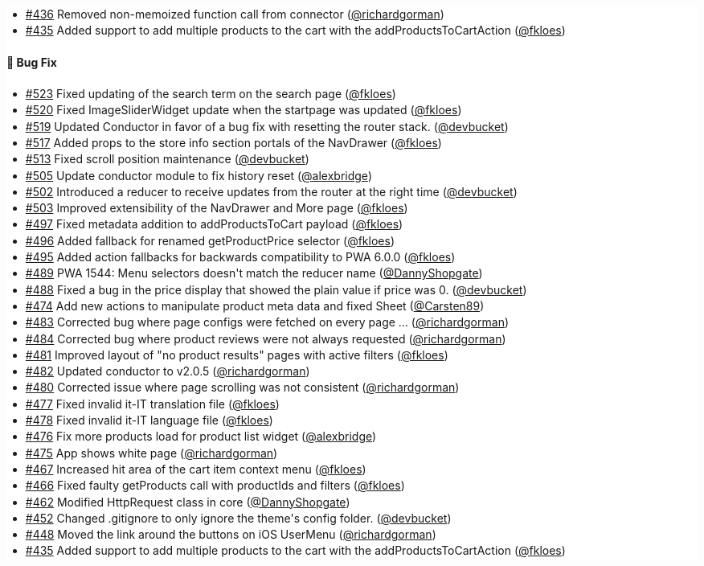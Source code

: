 * [#436](https://github.com/shopgate/pwa/pull/436) Removed non-memoized function call from connector ([@richardgorman](https://github.com/richardgorman))
* [#435](https://github.com/shopgate/pwa/pull/435) Added support to add multiple products to the cart with the addProductsToCartAction ([@fkloes](https://github.com/fkloes))

#### :bug: Bug Fix
* [#523](https://github.com/shopgate/pwa/pull/523) Fixed updating of the search term on the search page ([@fkloes](https://github.com/fkloes))
* [#520](https://github.com/shopgate/pwa/pull/520) Fixed ImageSliderWidget update when the startpage was updated ([@fkloes](https://github.com/fkloes))
* [#519](https://github.com/shopgate/pwa/pull/519) Updated Conductor in favor of a bug fix with resetting the router stack. ([@devbucket](https://github.com/devbucket))
* [#517](https://github.com/shopgate/pwa/pull/517) Added props to the store info section portals of the NavDrawer ([@fkloes](https://github.com/fkloes))
* [#513](https://github.com/shopgate/pwa/pull/513) Fixed scroll position maintenance ([@devbucket](https://github.com/devbucket))
* [#505](https://github.com/shopgate/pwa/pull/505) Update conductor module to fix history reset ([@alexbridge](https://github.com/alexbridge))
* [#502](https://github.com/shopgate/pwa/pull/502) Introduced a reducer to receive updates from the router at the right time ([@devbucket](https://github.com/devbucket))
* [#503](https://github.com/shopgate/pwa/pull/503) Improved extensibility of the NavDrawer and More page ([@fkloes](https://github.com/fkloes))
* [#497](https://github.com/shopgate/pwa/pull/497) Fixed metadata addition to addProductsToCart payload ([@fkloes](https://github.com/fkloes))
* [#496](https://github.com/shopgate/pwa/pull/496) Added fallback for renamed getProductPrice selector ([@fkloes](https://github.com/fkloes))
* [#495](https://github.com/shopgate/pwa/pull/495) Added action fallbacks for backwards compatibility to PWA 6.0.0 ([@fkloes](https://github.com/fkloes))
* [#489](https://github.com/shopgate/pwa/pull/489) PWA 1544: Menu selectors doesn't match the reducer name ([@DannyShopgate](https://github.com/DannyShopgate))
* [#488](https://github.com/shopgate/pwa/pull/488) Fixed a bug in the price display that showed the plain value if price was 0. ([@devbucket](https://github.com/devbucket))
* [#474](https://github.com/shopgate/pwa/pull/474) Add new actions to manipulate product meta data and fixed Sheet ([@Carsten89](https://github.com/Carsten89))
* [#483](https://github.com/shopgate/pwa/pull/483) Corrected bug where page configs were fetched on every page … ([@richardgorman](https://github.com/richardgorman))
* [#484](https://github.com/shopgate/pwa/pull/484) Corrected bug where product reviews were not always requested ([@richardgorman](https://github.com/richardgorman))
* [#481](https://github.com/shopgate/pwa/pull/481) Improved layout of "no product results" pages with active filters ([@fkloes](https://github.com/fkloes))
* [#482](https://github.com/shopgate/pwa/pull/482) Updated conductor to v2.0.5 ([@richardgorman](https://github.com/richardgorman))
* [#480](https://github.com/shopgate/pwa/pull/480) Corrected issue where page scrolling was not consistent ([@richardgorman](https://github.com/richardgorman))
* [#477](https://github.com/shopgate/pwa/pull/477) Fixed invalid it-IT translation file ([@fkloes](https://github.com/fkloes))
* [#478](https://github.com/shopgate/pwa/pull/478) Fixed invalid it-IT language file ([@fkloes](https://github.com/fkloes))
* [#476](https://github.com/shopgate/pwa/pull/476) Fix more products load for product list widget ([@alexbridge](https://github.com/alexbridge))
* [#475](https://github.com/shopgate/pwa/pull/475) App shows white page ([@richardgorman](https://github.com/richardgorman))
* [#467](https://github.com/shopgate/pwa/pull/467) Increased hit area of the cart item context menu ([@fkloes](https://github.com/fkloes))
* [#466](https://github.com/shopgate/pwa/pull/466) Fixed faulty getProducts call with productIds and filters ([@fkloes](https://github.com/fkloes))
* [#462](https://github.com/shopgate/pwa/pull/462) Modified HttpRequest class in core ([@DannyShopgate](https://github.com/DannyShopgate))
* [#452](https://github.com/shopgate/pwa/pull/452) Changed .gitignore to only ignore the theme's config folder. ([@devbucket](https://github.com/devbucket))
* [#448](https://github.com/shopgate/pwa/pull/448) Moved the link around the buttons on iOS UserMenu ([@richardgorman](https://github.com/richardgorman))
* [#435](https://github.com/shopgate/pwa/pull/435) Added support to add multiple products to the cart with the addProductsToCartAction ([@fkloes](https://github.com/fkloes))